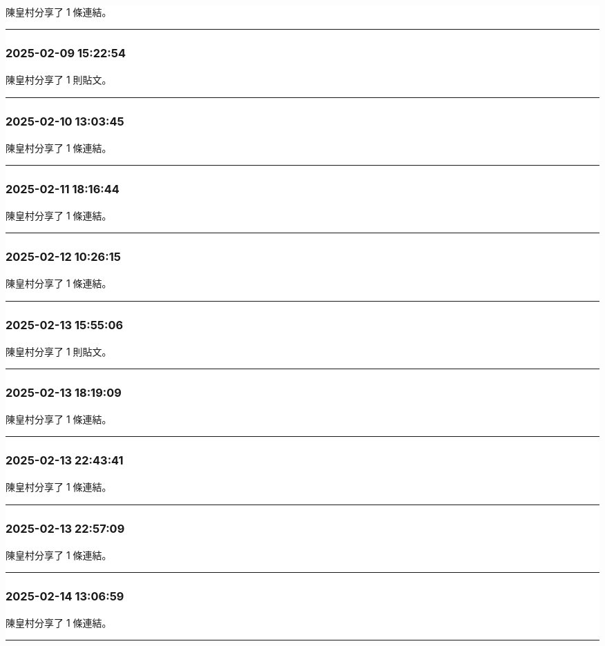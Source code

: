 陳皇村分享了 1 條連結。

---

### 2025-02-09 15:22:54

陳皇村分享了 1 則貼文。

---

### 2025-02-10 13:03:45

陳皇村分享了 1 條連結。

---

### 2025-02-11 18:16:44

陳皇村分享了 1 條連結。

---

### 2025-02-12 10:26:15

陳皇村分享了 1 條連結。

---

### 2025-02-13 15:55:06

陳皇村分享了 1 則貼文。

---

### 2025-02-13 18:19:09

陳皇村分享了 1 條連結。

---

### 2025-02-13 22:43:41

陳皇村分享了 1 條連結。

---

### 2025-02-13 22:57:09

陳皇村分享了 1 條連結。

---

### 2025-02-14 13:06:59

陳皇村分享了 1 條連結。

---